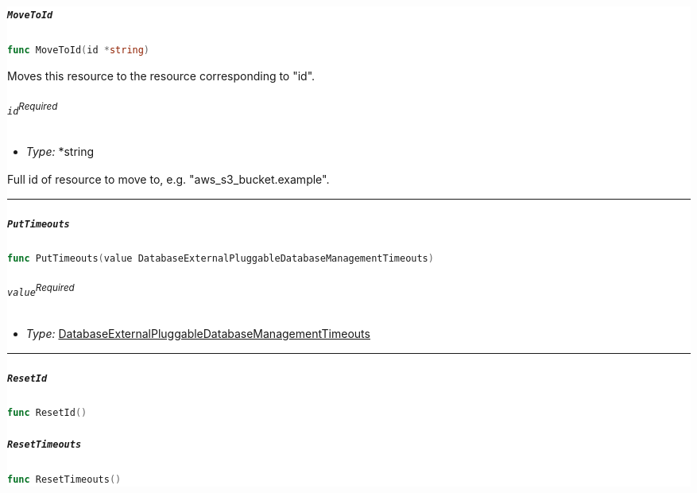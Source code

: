 ##### `MoveToId` <a name="MoveToId" id="rhizo-co-terraform-provider-oci.databaseExternalPluggableDatabaseManagement.DatabaseExternalPluggableDatabaseManagement.moveToId"></a>

```go
func MoveToId(id *string)
```

Moves this resource to the resource corresponding to "id".

###### `id`<sup>Required</sup> <a name="id" id="rhizo-co-terraform-provider-oci.databaseExternalPluggableDatabaseManagement.DatabaseExternalPluggableDatabaseManagement.moveToId.parameter.id"></a>

- *Type:* *string

Full id of resource to move to, e.g. "aws_s3_bucket.example".

---

##### `PutTimeouts` <a name="PutTimeouts" id="rhizo-co-terraform-provider-oci.databaseExternalPluggableDatabaseManagement.DatabaseExternalPluggableDatabaseManagement.putTimeouts"></a>

```go
func PutTimeouts(value DatabaseExternalPluggableDatabaseManagementTimeouts)
```

###### `value`<sup>Required</sup> <a name="value" id="rhizo-co-terraform-provider-oci.databaseExternalPluggableDatabaseManagement.DatabaseExternalPluggableDatabaseManagement.putTimeouts.parameter.value"></a>

- *Type:* <a href="#rhizo-co-terraform-provider-oci.databaseExternalPluggableDatabaseManagement.DatabaseExternalPluggableDatabaseManagementTimeouts">DatabaseExternalPluggableDatabaseManagementTimeouts</a>

---

##### `ResetId` <a name="ResetId" id="rhizo-co-terraform-provider-oci.databaseExternalPluggableDatabaseManagement.DatabaseExternalPluggableDatabaseManagement.resetId"></a>

```go
func ResetId()
```

##### `ResetTimeouts` <a name="ResetTimeouts" id="rhizo-co-terraform-provider-oci.databaseExternalPluggableDatabaseManagement.DatabaseExternalPluggableDatabaseManagement.resetTimeouts"></a>

```go
func ResetTimeouts()
```
